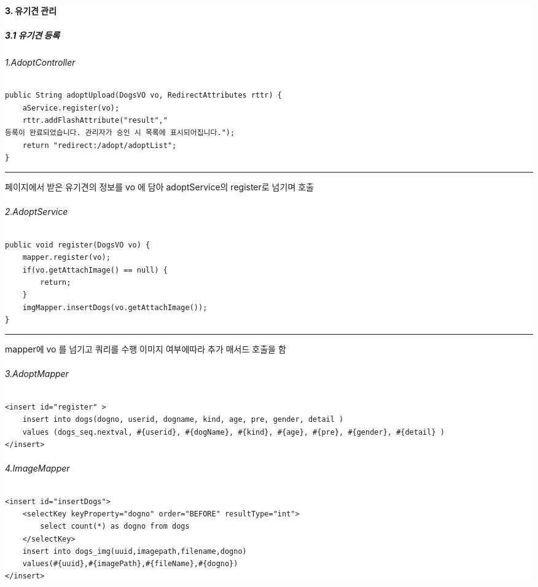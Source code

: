 


#### 3. 유기견 관리




##### 3.1 유기견 등록


###### 1.AdoptController


	public String adoptUpload(DogsVO vo, RedirectAttributes rttr) {
		aService.register(vo);
		rttr.addFlashAttribute("result","
	등록이 완료되었습니다. 관리자가 승인 시 목록에 표시되어집니다.");
		return "redirect:/adopt/adoptList";
	}
	
	
--------------------------------------------------------------------------------------------------------------
페이지에서 받은 유기견의 정보를 vo 에 담아 adoptService의 register로 넘기며 호출




###### 2.AdoptService


	public void register(DogsVO vo) {
		mapper.register(vo);
		if(vo.getAttachImage() == null) {
			return;
		}
		imgMapper.insertDogs(vo.getAttachImage());
	}
	
	
--------------------------------------------------------------------------------------------------------------
mapper에 vo 를 넘기고 쿼리를 수행 이미지 여부에따라 추가 매서드 호출을 함




###### 3.AdoptMapper


	<insert id="register" >
		insert into dogs(dogno, userid, dogname, kind, age, pre, gender, detail )
		values (dogs_seq.nextval, #{userid}, #{dogName}, #{kind}, #{age}, #{pre}, #{gender}, #{detail} )
	</insert>
	
		


###### 4.ImageMapper


	<insert id="insertDogs">
		<selectKey keyProperty="dogno" order="BEFORE" resultType="int">
			select count(*) as dogno from dogs
		</selectKey>
		insert into dogs_img(uuid,imagepath,filename,dogno) 
		values(#{uuid},#{imagePath},#{fileName},#{dogno})
	</insert>
	